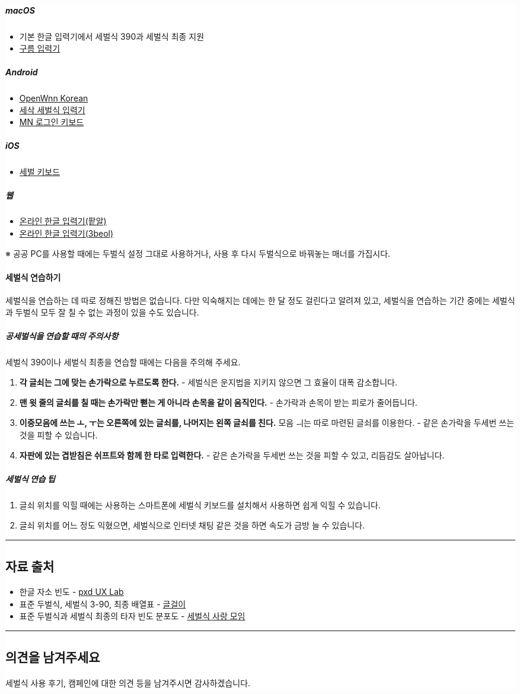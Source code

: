 ##### macOS
* 기본 한글 입력기에서 세벌식 390과 세벌식 최종 지원
* [구름 입력기](http://gureum.io/)

##### Android
* [OpenWnn Korean](https://play.google.com/store/apps/details?id=me.blog.hgl1002.openwnn)
* [세삭 세벌식 입력기](https://play.google.com/store/apps/details?id=com.egloos.woongyee.sesak)
* [MN 로그인 키보드](https://play.google.com/store/apps/details?id=com.MobileNeuron.MNLogInKeyboard)

##### iOS
* [세벌 키보드](https://itunes.apple.com/kr/app/%EC%84%B8%EB%B2%8C-%ED%82%A4%EB%B3%B4%EB%93%9C/id428835384?mt=8)

##### 웹
* [온라인 한글 입력기(팥알)](http://ohi.pat.im/)
* [온라인 한글 입력기(3beol)](https://3beol.gitlab.io/)

※ 공공 PC를 사용할 때에는 두벌식 설정 그대로 사용하거나, 사용 후 다시 두벌식으로 바꿔놓는 매너를 가집시다.

#### 세벌식 연습하기
세벌식을 연습하는 데 따로 정해진 방법은 없습니다. 다만 익숙해지는 데에는 한 달 정도 걸린다고 알려져 있고, 세벌식을 연습하는 기간 중에는 세벌식과 두벌식 모두 잘 칠 수 없는 과정이 있을 수도 있습니다.

##### 공세벌식을 연습할 때의 주의사항
세벌식 390이나 세벌식 최종을 연습할 때에는 다음을 주의해 주세요.
1. **각 글쇠는 그에 맞는 손가락으로 누르도록 한다.** - 세벌식은 운지법을 지키지 않으면 그 효율이 대폭 감소합니다.

1. **맨 윗 줄의 글쇠를 칠 때는 손가락만 뻗는 게 아니라 손목을 같이 움직인다.** - 손가락과 손목이 받는 피로가 줄어듭니다.

1. **이중모음에 쓰는 ㅗ, ㅜ는 오른쪽에 있는 글쇠를, 나머지는 왼쪽 글쇠를 친다.** 모음 ㅢ는 따로 마련된 글쇠를 이용한다. - 같은 손가락을 두세번 쓰는 것을 피할 수 있습니다.

1. **자판에 있는 겹받침은 쉬프트와 함께 한 타로 입력한다.** - 같은 손가락을 두세번 쓰는 것을 피할 수 있고, 리듬감도 살아납니다.

##### 세벌식 연습 팁
1. 글쇠 위치를 익힐 때에는 사용하는 스마트폰에 세벌식 키보드를 설치해서 사용하면 쉽게 익힐 수 있습니다.

1. 글쇠 위치를 어느 정도 익혔으면, 세벌식으로 인터넷 채팅 같은 것을 하면 속도가 금방 늘 수 있습니다.

-----

## 자료 출처
* 한글 자소 빈도 - [pxd UX Lab](http://story.pxd.co.kr/958)
* 표준 두벌식, 세벌식 3-90, 최종 배열표 - [글걸이](http://pat.im)
* 표준 두벌식과 세벌식 최종의 타자 빈도 분포도 - [세벌식 사랑 모임](http://cafe.daum.net/3bulsik/6CY8/281)

-----

## 의견을 남겨주세요
세벌식 사용 후기, 캠페인에 대한 의견 등을 남겨주시면 감사하겠습니다.
